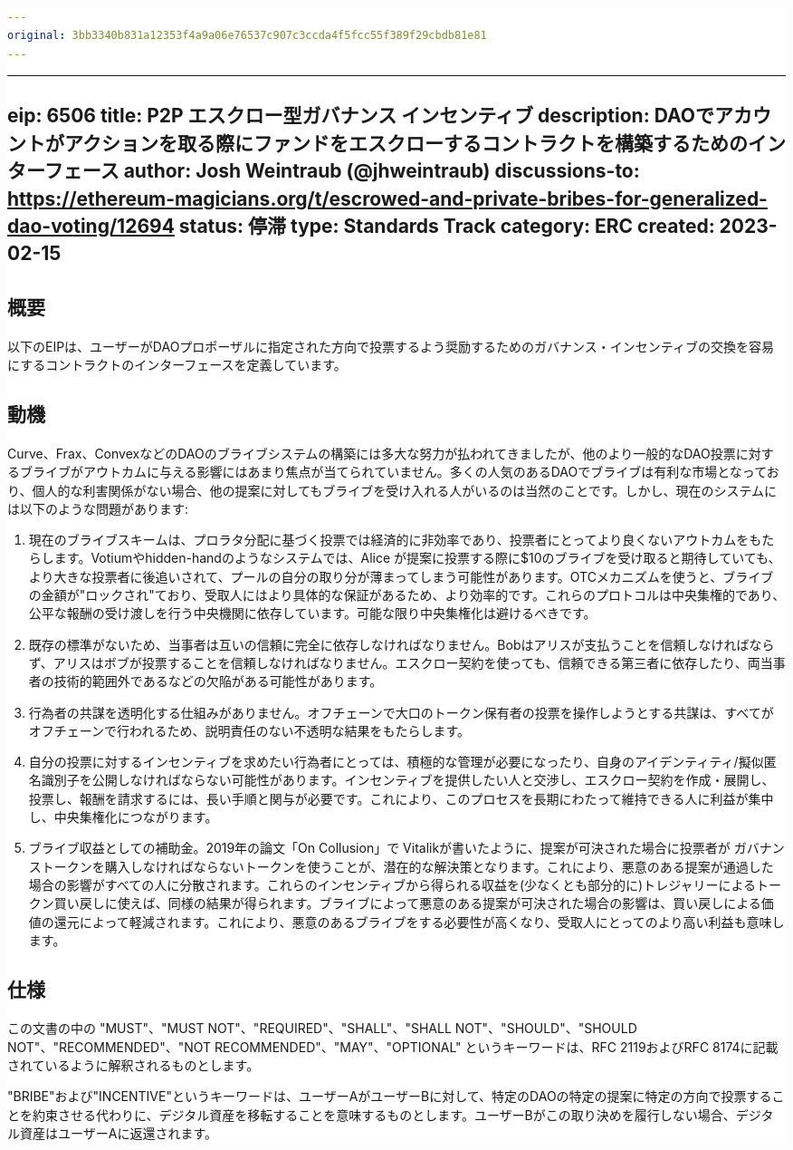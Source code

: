 ```yaml
---
original: 3bb3340b831a12353f4a9a06e76537c907c3ccda4f5fcc55f389f29cbdb81e81
---
```


---
eip: 6506
title: P2P エスクロー型ガバナンス インセンティブ
description: DAOでアカウントがアクションを取る際にファンドをエスクローするコントラクトを構築するためのインターフェース
author: Josh Weintraub (@jhweintraub)
discussions-to: https://ethereum-magicians.org/t/escrowed-and-private-bribes-for-generalized-dao-voting/12694
status: 停滞
type: Standards Track
category: ERC
created: 2023-02-15
---


## 概要

以下のEIPは、ユーザーがDAOプロポーザルに指定された方向で投票するよう奨励するためのガバナンス・インセンティブの交換を容易にするコントラクトのインターフェースを定義しています。

## 動機

Curve、Frax、ConvexなどのDAOのブライブシステムの構築には多大な努力が払われてきましたが、他のより一般的なDAO投票に対するブライブがアウトカムに与える影響にはあまり焦点が当てられていません。多くの人気のあるDAOでブライブは有利な市場となっており、個人的な利害関係がない場合、他の提案に対してもブライブを受け入れる人がいるのは当然のことです。しかし、現在のシステムには以下のような問題があります:

1. 現在のブライブスキームは、プロラタ分配に基づく投票では経済的に非効率であり、投票者にとってより良くないアウトカムをもたらします。Votiumやhidden-handのようなシステムでは、Alice が提案に投票する際に$10のブライブを受け取ると期待していても、より大きな投票者に後追いされて、プールの自分の取り分が薄まってしまう可能性があります。OTCメカニズムを使うと、ブライブの金額が"ロックされ"ており、受取人にはより具体的な保証があるため、より効率的です。これらのプロトコルは中央集権的であり、公平な報酬の受け渡しを行う中央機関に依存しています。可能な限り中央集権化は避けるべきです。

2. 既存の標準がないため、当事者は互いの信頼に完全に依存しなければなりません。Bobはアリスが支払うことを信頼しなければならず、アリスはボブが投票することを信頼しなければなりません。エスクロー契約を使っても、信頼できる第三者に依存したり、両当事者の技術的範囲外であるなどの欠陥がある可能性があります。

3. 行為者の共謀を透明化する仕組みがありません。オフチェーンで大口のトークン保有者の投票を操作しようとする共謀は、すべてがオフチェーンで行われるため、説明責任のない不透明な結果をもたらします。

4. 自分の投票に対するインセンティブを求めたい行為者にとっては、積極的な管理が必要になったり、自身のアイデンティティ/擬似匿名識別子を公開しなければならない可能性があります。インセンティブを提供したい人と交渉し、エスクロー契約を作成・展開し、投票し、報酬を請求するには、長い手順と関与が必要です。これにより、このプロセスを長期にわたって維持できる人に利益が集中し、中央集権化につながります。

5. ブライブ収益としての補助金。2019年の論文「On Collusion」で Vitalikが書いたように、提案が可決された場合に投票者が ガバナンストークンを購入しなければならないトークンを使うことが、潜在的な解決策となります。これにより、悪意のある提案が通過した場合の影響がすべての人に分散されます。これらのインセンティブから得られる収益を(少なくとも部分的に)トレジャリーによるトークン買い戻しに使えば、同様の結果が得られます。ブライブによって悪意のある提案が可決された場合の影響は、買い戻しによる価値の還元によって軽減されます。これにより、悪意のあるブライブをする必要性が高くなり、受取人にとってのより高い利益も意味します。

## 仕様

この文書の中の "MUST"、"MUST NOT"、"REQUIRED"、"SHALL"、"SHALL NOT"、"SHOULD"、"SHOULD NOT"、"RECOMMENDED"、"NOT RECOMMENDED"、"MAY"、"OPTIONAL" というキーワードは、RFC 2119およびRFC 8174に記載されているように解釈されるものとします。

"BRIBE"および"INCENTIVE"というキーワードは、ユーザーAがユーザーBに対して、特定のDAOの特定の提案に特定の方向で投票することを約束させる代わりに、デジタル資産を移転することを意味するものとします。ユーザーBがこの取り決めを履行しない場合、デジタル資産はユーザーAに返還されます。
